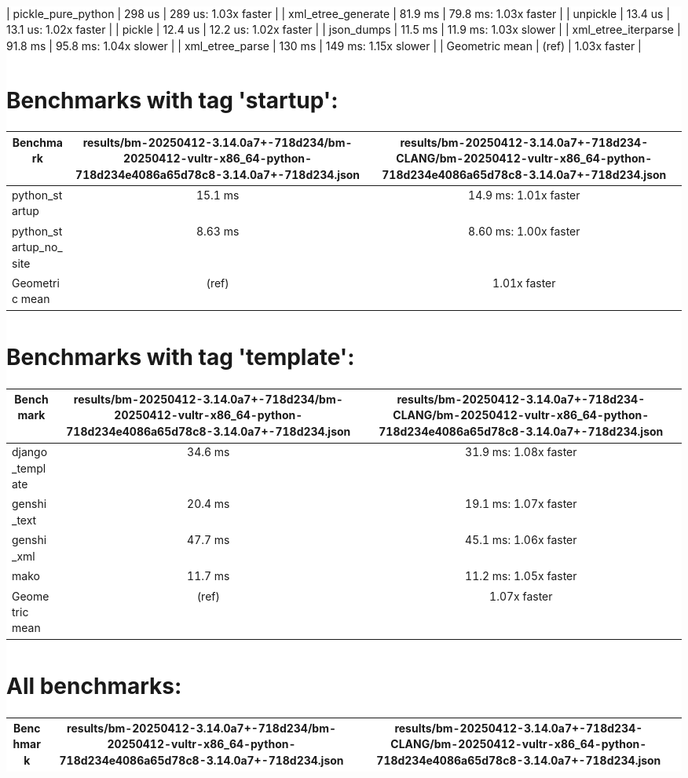 | pickle_pure_python   | 298 us                                                                                                            | 289 us: 1.03x faster                                                                                                    |
| xml_etree_generate   | 81.9 ms                                                                                                           | 79.8 ms: 1.03x faster                                                                                                   |
| unpickle             | 13.4 us                                                                                                           | 13.1 us: 1.02x faster                                                                                                   |
| pickle               | 12.4 us                                                                                                           | 12.2 us: 1.02x faster                                                                                                   |
| json_dumps           | 11.5 ms                                                                                                           | 11.9 ms: 1.03x slower                                                                                                   |
| xml_etree_iterparse  | 91.8 ms                                                                                                           | 95.8 ms: 1.04x slower                                                                                                   |
| xml_etree_parse      | 130 ms                                                                                                            | 149 ms: 1.15x slower                                                                                                    |
| Geometric mean       | (ref)                                                                                                             | 1.03x faster                                                                                                            |

Benchmarks with tag 'startup':
==============================

| Benchmark              | results/bm-20250412-3.14.0a7+-718d234/bm-20250412-vultr-x86_64-python-718d234e4086a65d78c8-3.14.0a7+-718d234.json | results/bm-20250412-3.14.0a7+-718d234-CLANG/bm-20250412-vultr-x86_64-python-718d234e4086a65d78c8-3.14.0a7+-718d234.json |
|------------------------|:-----------------------------------------------------------------------------------------------------------------:|:-----------------------------------------------------------------------------------------------------------------------:|
| python_startup         | 15.1 ms                                                                                                           | 14.9 ms: 1.01x faster                                                                                                   |
| python_startup_no_site | 8.63 ms                                                                                                           | 8.60 ms: 1.00x faster                                                                                                   |
| Geometric mean         | (ref)                                                                                                             | 1.01x faster                                                                                                            |

Benchmarks with tag 'template':
===============================

| Benchmark       | results/bm-20250412-3.14.0a7+-718d234/bm-20250412-vultr-x86_64-python-718d234e4086a65d78c8-3.14.0a7+-718d234.json | results/bm-20250412-3.14.0a7+-718d234-CLANG/bm-20250412-vultr-x86_64-python-718d234e4086a65d78c8-3.14.0a7+-718d234.json |
|-----------------|:-----------------------------------------------------------------------------------------------------------------:|:-----------------------------------------------------------------------------------------------------------------------:|
| django_template | 34.6 ms                                                                                                           | 31.9 ms: 1.08x faster                                                                                                   |
| genshi_text     | 20.4 ms                                                                                                           | 19.1 ms: 1.07x faster                                                                                                   |
| genshi_xml      | 47.7 ms                                                                                                           | 45.1 ms: 1.06x faster                                                                                                   |
| mako            | 11.7 ms                                                                                                           | 11.2 ms: 1.05x faster                                                                                                   |
| Geometric mean  | (ref)                                                                                                             | 1.07x faster                                                                                                            |

All benchmarks:
===============

| Benchmark                  | results/bm-20250412-3.14.0a7+-718d234/bm-20250412-vultr-x86_64-python-718d234e4086a65d78c8-3.14.0a7+-718d234.json | results/bm-20250412-3.14.0a7+-718d234-CLANG/bm-20250412-vultr-x86_64-python-718d234e4086a65d78c8-3.14.0a7+-718d234.json |
|----------------------------|:-----------------------------------------------------------------------------------------------------------------:|:-----------------------------------------------------------------------------------------------------------------------:|